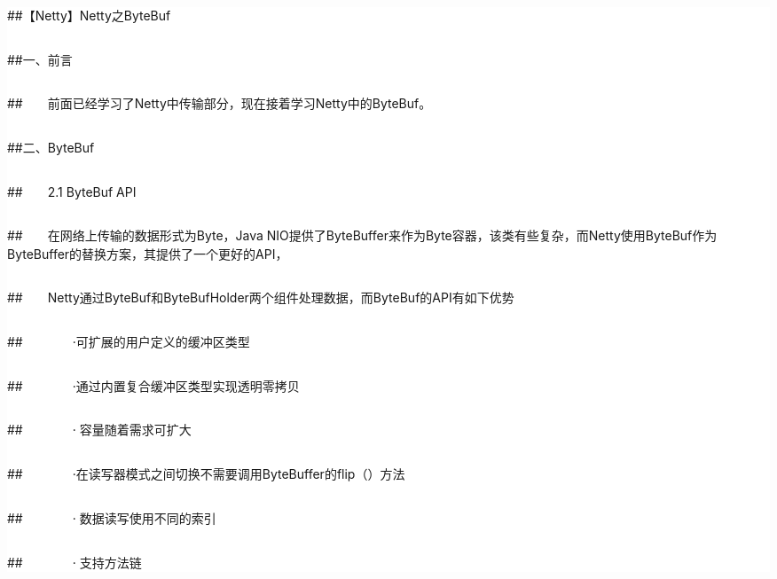 ##【Netty】Netty之ByteBuf

##
##一、前言


##
##　　前面已经学习了Netty中传输部分，现在接着学习Netty中的ByteBuf。


##
##二、ByteBuf


##
##　　2.1 ByteBuf API


##
##　　在网络上传输的数据形式为Byte，Java NIO提供了ByteBuffer来作为Byte容器，该类有些复杂，而Netty使用ByteBuf作为ByteBuffer的替换方案，其提供了一个更好的API，


##
##　　Netty通过ByteBuf和ByteBufHolder两个组件处理数据，而ByteBuf的API有如下优势


##
##　　　　·可扩展的用户定义的缓冲区类型


##
##　　　　·通过内置复合缓冲区类型实现透明零拷贝


##
##　　　　· 容量随着需求可扩大


##
##　　　　·在读写器模式之间切换不需要调用ByteBuffer的flip（）方法


##
##　　　　· 数据读写使用不同的索引


##
##　　　　· 支持方法链

